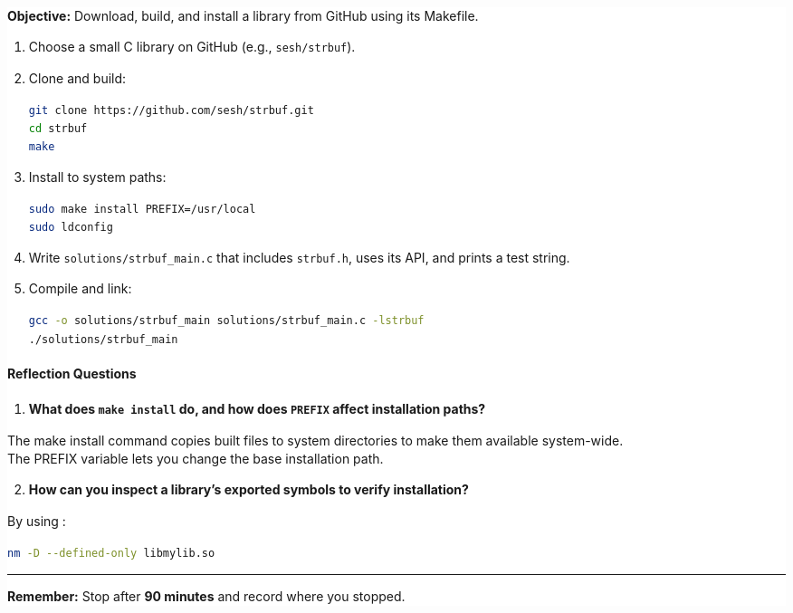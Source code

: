 **Objective:** Download, build, and install a library from GitHub using its Makefile.

1. Choose a small C library on GitHub (e.g., `sesh/strbuf`).
2. Clone and build:

   ```bash
   git clone https://github.com/sesh/strbuf.git
   cd strbuf
   make
   ```
3. Install to system paths:

   ```bash
   sudo make install PREFIX=/usr/local
   sudo ldconfig
   ```
4. Write `solutions/strbuf_main.c` that includes `strbuf.h`, uses its API, and prints a test string.
5. Compile and link:

   ```bash
   gcc -o solutions/strbuf_main solutions/strbuf_main.c -lstrbuf
   ./solutions/strbuf_main
   ```

#### Reflection Questions

1. **What does `make install` do, and how does `PREFIX` affect installation paths?**
<summary>The make install command copies built files to system directories to make them available system-wide.</summary>
<summary>The PREFIX variable lets you change the base installation path.</summary> 

2. **How can you inspect a library’s exported symbols to verify installation?**
<summary> By using :  </summary>

  ```bash
nm -D --defined-only libmylib.so
```
---

**Remember:** Stop after **90 minutes** and record where you stopped.
